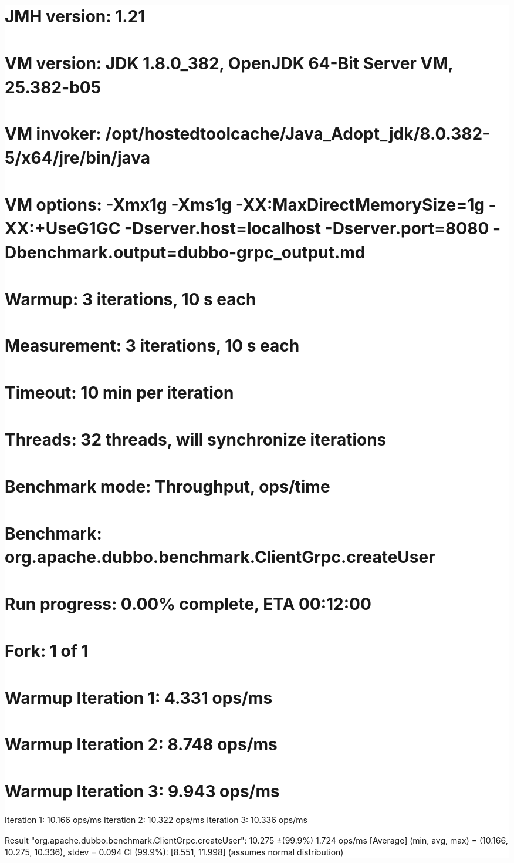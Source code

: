 # JMH version: 1.21
# VM version: JDK 1.8.0_382, OpenJDK 64-Bit Server VM, 25.382-b05
# VM invoker: /opt/hostedtoolcache/Java_Adopt_jdk/8.0.382-5/x64/jre/bin/java
# VM options: -Xmx1g -Xms1g -XX:MaxDirectMemorySize=1g -XX:+UseG1GC -Dserver.host=localhost -Dserver.port=8080 -Dbenchmark.output=dubbo-grpc_output.md
# Warmup: 3 iterations, 10 s each
# Measurement: 3 iterations, 10 s each
# Timeout: 10 min per iteration
# Threads: 32 threads, will synchronize iterations
# Benchmark mode: Throughput, ops/time
# Benchmark: org.apache.dubbo.benchmark.ClientGrpc.createUser

# Run progress: 0.00% complete, ETA 00:12:00
# Fork: 1 of 1
# Warmup Iteration   1: 4.331 ops/ms
# Warmup Iteration   2: 8.748 ops/ms
# Warmup Iteration   3: 9.943 ops/ms
Iteration   1: 10.166 ops/ms
Iteration   2: 10.322 ops/ms
Iteration   3: 10.336 ops/ms


Result "org.apache.dubbo.benchmark.ClientGrpc.createUser":
  10.275 ±(99.9%) 1.724 ops/ms [Average]
  (min, avg, max) = (10.166, 10.275, 10.336), stdev = 0.094
  CI (99.9%): [8.551, 11.998] (assumes normal distribution)
